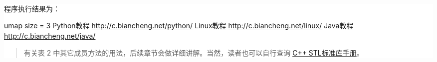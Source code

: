 程序执行结果为：

umap size = 3
Python教程 http://c.biancheng.net/python/
Linux教程 http://c.biancheng.net/linux/
Java教程 http://c.biancheng.net/java/

> 有关表 2 中其它成员方法的用法，后续章节会做详细讲解。当然，读者也可以自行查询 [C++ STL标准库手册](http://www.cplusplus.com/reference/unordered_map/unordered_map/)。